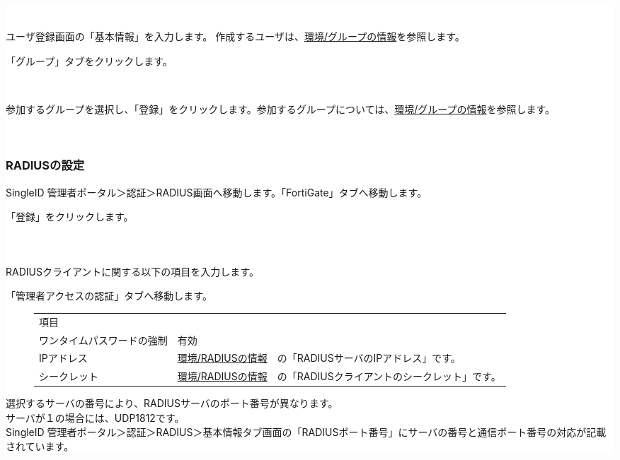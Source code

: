 

<figure class="wp-block-image size-full"><img src="https://www.singleid.jp/wp-content/uploads/2021/08/image-7.png" alt="" class="wp-image-1486"/></figure>



<p>ユーザ登録画面の「基本情報」を入力します。 作成するユーザは、<a href="#env" data-type="internal" data-id="#env">環境/グループの情報</a>を参照します。</p>



<p> 「グループ」タブをクリックします。</p>



<figure class="wp-block-image size-large"><img src="https://www.singleid.jp/wp-content/uploads/2021/11/image-1024x476.png" alt="" class="wp-image-2184"/></figure>



<p>参加するグループを選択し、「登録」をクリックします。参加するグループについては、<a href="#env" data-type="internal" data-id="#env">環境/グループの情報</a>を参照します。 </p>



<figure class="wp-block-image size-large"><img src="https://www.singleid.jp/wp-content/uploads/2021/11/image-1-1024x311.png" alt="" class="wp-image-2188"/></figure>



<h3>RADIUSの設定</h3>



<p> SingleID 管理者ポータル＞認証＞RADIUS画面へ移動します。「FortiGate」タブへ移動します。</p>



<p>「登録」をクリックします。</p>



<figure class="wp-block-image size-large"><img src="https://www.singleid.jp/wp-content/uploads/2021/11/image-2-1024x228.png" alt="" class="wp-image-2190"/></figure>



<h3> </h3>



<p>RADIUSクライアントに関する以下の項目を入力します。</p>



<p>「管理者アクセスの認証」タブへ移動します。</p>



<figure class="wp-block-table is-style-regular"><table><tbody><tr><td>項目</td><td></td></tr><tr><td>ワンタイムパスワードの強制</td><td>  有効</td></tr><tr><td>IPアドレス</td><td> <a style="font-family: inherit; font-size: var(--vk-size-text-sm); font-weight: inherit;" href="#env" data-type="internal" data-id="#env">環境/RADIUSの情報</a>　の「RADIUSサーバのIPアドレス」です。</td></tr><tr><td>シークレット</td><td> <a style="font-family: inherit; font-size: var(--vk-size-text-sm); font-weight: inherit;" href="#env" data-type="internal" data-id="#env">環境/RADIUSの情報</a>　の「RADIUSクライアントのシークレット」です。 </td></tr></tbody></table></figure>



<div class="wp-block-vk-blocks-alert alert alert-warning"><p>選択するサーバの番号により、RADIUSサーバのポート番号が異なります。<br>サーバが１の場合には、UDP1812です。<br>SingleID 管理者ポータル＞認証＞RADIUS＞基本情報タブ画面の「RADIUSポート番号」にサーバの番号と通信ポート番号の対応が記載されています。</p></div>
